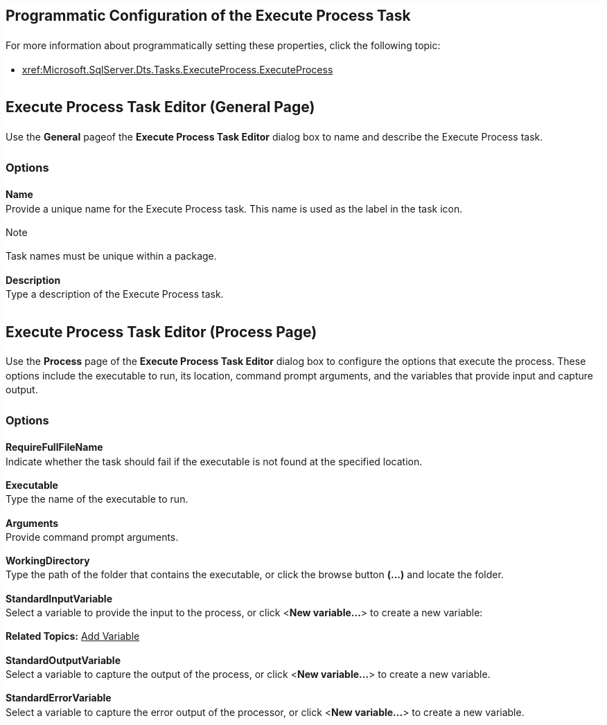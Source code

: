 ## Programmatic Configuration of the Execute Process Task  
 For more information about programmatically setting these properties, click the following topic:  
  
-   <xref:Microsoft.SqlServer.Dts.Tasks.ExecuteProcess.ExecuteProcess>  
  
## Execute Process Task Editor (General Page)
  Use the **General** pageof the **Execute Process Task Editor** dialog box to name and describe the Execute Process task.  
  
### Options  
 **Name**  
 Provide a unique name for the Execute Process task. This name is used as the label in the task icon.  
  
> [!NOTE]  
>  Task names must be unique within a package.  
  
 **Description**  
 Type a description of the Execute Process task.  
  
## Execute Process Task Editor (Process Page)
  Use the **Process** page of the **Execute Process Task Editor** dialog box to configure the options that execute the process. These options include the executable to run, its location, command prompt arguments, and the variables that provide input and capture output.  
  
### Options  
 **RequireFullFileName**  
 Indicate whether the task should fail if the executable is not found at the specified location.  
  
 **Executable**  
 Type the name of the executable to run.  
  
 **Arguments**  
 Provide command prompt arguments.  
  
 **WorkingDirectory**  
 Type the path of the folder that contains the executable, or click the browse button **(...)** and locate the folder.  
  
 **StandardInputVariable**  
 Select a variable to provide the input to the process, or click \<**New variable...**> to create a new variable:  
  
 **Related Topics:** [Add Variable](../integration-services-ssis-variables.md)  
  
 **StandardOutputVariable**  
 Select a variable to capture the output of the process, or click \<**New variable...**> to create a new variable.  
  
 **StandardErrorVariable**  
 Select a variable to capture the error output of the processor, or click \<**New variable...**> to create a new variable.  
  